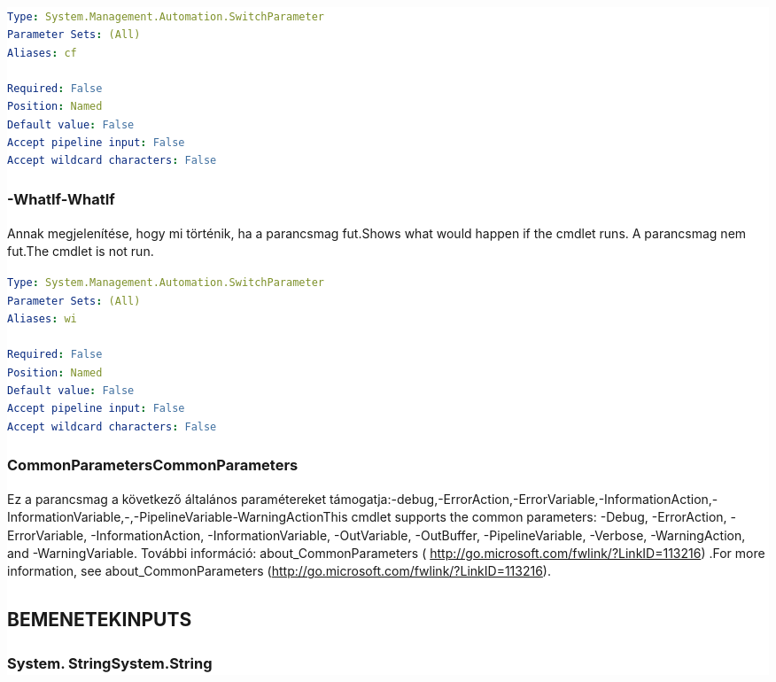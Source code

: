 ```yaml
Type: System.Management.Automation.SwitchParameter
Parameter Sets: (All)
Aliases: cf

Required: False
Position: Named
Default value: False
Accept pipeline input: False
Accept wildcard characters: False
```

### <span data-ttu-id="4325f-134">-WhatIf</span><span class="sxs-lookup"><span data-stu-id="4325f-134">-WhatIf</span></span>
<span data-ttu-id="4325f-135">Annak megjelenítése, hogy mi történik, ha a parancsmag fut.</span><span class="sxs-lookup"><span data-stu-id="4325f-135">Shows what would happen if the cmdlet runs.</span></span>
<span data-ttu-id="4325f-136">A parancsmag nem fut.</span><span class="sxs-lookup"><span data-stu-id="4325f-136">The cmdlet is not run.</span></span>

```yaml
Type: System.Management.Automation.SwitchParameter
Parameter Sets: (All)
Aliases: wi

Required: False
Position: Named
Default value: False
Accept pipeline input: False
Accept wildcard characters: False
```

### <span data-ttu-id="4325f-137">CommonParameters</span><span class="sxs-lookup"><span data-stu-id="4325f-137">CommonParameters</span></span>
<span data-ttu-id="4325f-138">Ez a parancsmag a következő általános paramétereket támogatja:-debug,-ErrorAction,-ErrorVariable,-InformationAction,-InformationVariable,-,-PipelineVariable-WarningAction</span><span class="sxs-lookup"><span data-stu-id="4325f-138">This cmdlet supports the common parameters: -Debug, -ErrorAction, -ErrorVariable, -InformationAction, -InformationVariable, -OutVariable, -OutBuffer, -PipelineVariable, -Verbose, -WarningAction, and -WarningVariable.</span></span> <span data-ttu-id="4325f-139">További információ: about_CommonParameters ( http://go.microsoft.com/fwlink/?LinkID=113216) .</span><span class="sxs-lookup"><span data-stu-id="4325f-139">For more information, see about_CommonParameters (http://go.microsoft.com/fwlink/?LinkID=113216).</span></span>

## <span data-ttu-id="4325f-140">BEMENETEK</span><span class="sxs-lookup"><span data-stu-id="4325f-140">INPUTS</span></span>

### <span data-ttu-id="4325f-141">System. String</span><span class="sxs-lookup"><span data-stu-id="4325f-141">System.String</span></span>
